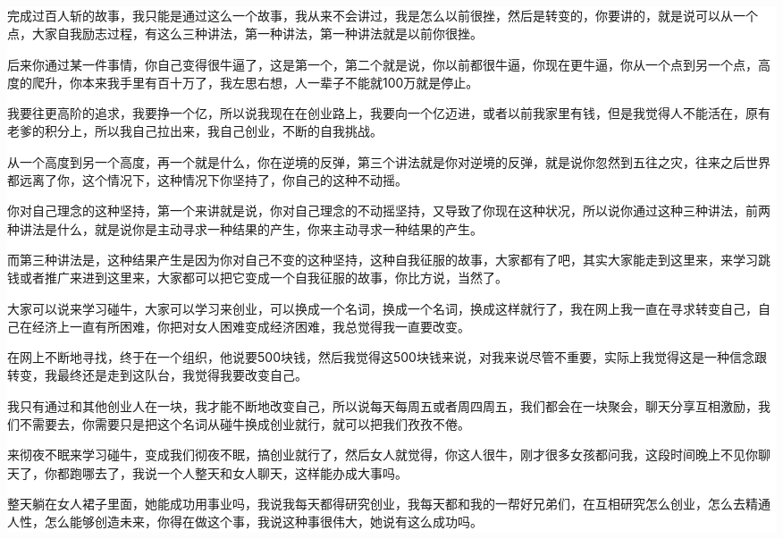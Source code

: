 完成过百人斩的故事，我只能是通过这么一个故事，我从来不会讲过，我是怎么以前很挫，然后是转变的，你要讲的，就是说可以从一个点，大家自我励志过程，有这么三种讲法，第一种讲法，第一种讲法就是以前你很挫。

后来你通过某一件事情，你自己变得很牛逼了，这是第一个，第二个就是说，你以前都很牛逼，你现在更牛逼，你从一个点到另一个点，高度的爬升，你本来我手里有百十万了，我左思右想，人一辈子不能就100万就是停止。

我要往更高阶的追求，我要挣一个亿，所以说我现在在创业路上，我要向一个亿迈进，或者以前我家里有钱，但是我觉得人不能活在，原有老爹的积分上，所以我自己拉出来，我自己创业，不断的自我挑战。

从一个高度到另一个高度，再一个就是什么，你在逆境的反弹，第三个讲法就是你对逆境的反弹，就是说你忽然到五往之灾，往来之后世界都远离了你，这个情况下，这种情况下你坚持了，你自己的这种不动摇。

你对自己理念的这种坚持，第一个来讲就是说，你对自己理念的不动摇坚持，又导致了你现在这种状况，所以说你通过这种三种讲法，前两种讲法是什么，就是说你是主动寻求一种结果的产生，你来主动寻求一种结果的产生。

而第三种讲法是，这种结果产生是因为你对自己不变的这种坚持，这种自我征服的故事，大家都有了吧，其实大家能走到这里来，来学习跳钱或者推广来进到这里来，大家都可以把它变成一个自我征服的故事，你比方说，当然了。

大家可以说来学习碰牛，大家可以学习来创业，可以换成一个名词，换成一个名词，换成这样就行了，我在网上我一直在寻求转变自己，自己在经济上一直有所困难，你把对女人困难变成经济困难，我总觉得我一直要改变。

在网上不断地寻找，终于在一个组织，他说要500块钱，然后我觉得这500块钱来说，对我来说尽管不重要，实际上我觉得这是一种信念跟转变，我最终还是走到这队台，我觉得我要改变自己。

我只有通过和其他创业人在一块，我才能不断地改变自己，所以说每天每周五或者周四周五，我们都会在一块聚会，聊天分享互相激励，我们不需要去，你需要只是把这个名词从碰牛换成创业就行，就可以把我们孜孜不倦。

来彻夜不眠来学习碰牛，变成我们彻夜不眠，搞创业就行了，然后女人就觉得，你这人很牛，刚才很多女孩都问我，这段时间晚上不见你聊天了，你都跑哪去了，我说一个人整天和女人聊天，这样能办成大事吗。

整天躺在女人裙子里面，她能成功用事业吗，我说我每天都得研究创业，我每天都和我的一帮好兄弟们，在互相研究怎么创业，怎么去精通人性，怎么能够创造未来，你得在做这个事，我说这种事很伟大，她说有这么成功吗。

